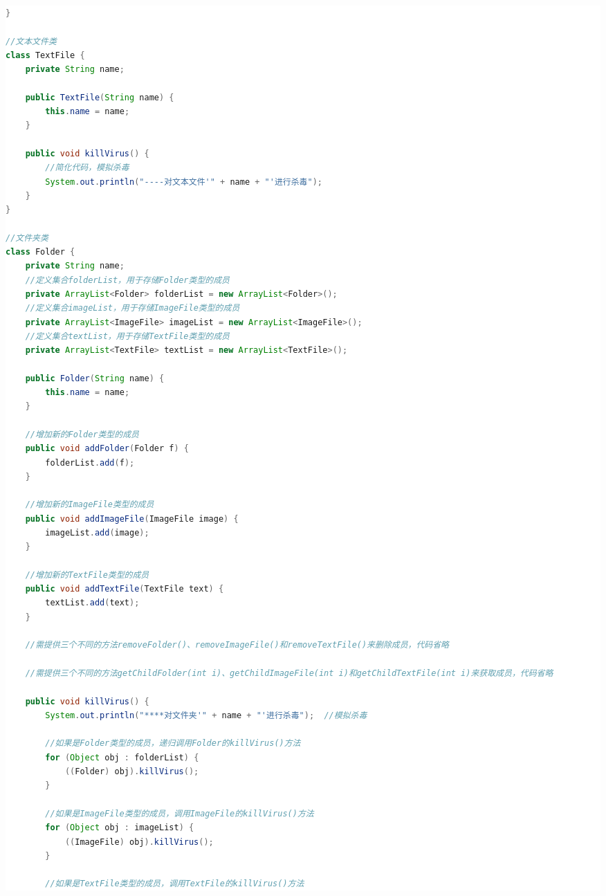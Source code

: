 ```java
}

//文本文件类
class TextFile {
    private String name;

    public TextFile(String name) {
        this.name = name;
    }

    public void killVirus() {
        //简化代码，模拟杀毒
        System.out.println("----对文本文件'" + name + "'进行杀毒");
    }
}

//文件夹类
class Folder {
    private String name;
    //定义集合folderList，用于存储Folder类型的成员
    private ArrayList<Folder> folderList = new ArrayList<Folder>();
    //定义集合imageList，用于存储ImageFile类型的成员
    private ArrayList<ImageFile> imageList = new ArrayList<ImageFile>();
    //定义集合textList，用于存储TextFile类型的成员
    private ArrayList<TextFile> textList = new ArrayList<TextFile>();

    public Folder(String name) {
        this.name = name;
    }

    //增加新的Folder类型的成员
    public void addFolder(Folder f) {
        folderList.add(f);
    }

    //增加新的ImageFile类型的成员
    public void addImageFile(ImageFile image) {
        imageList.add(image);
    }

    //增加新的TextFile类型的成员
    public void addTextFile(TextFile text) {
        textList.add(text);
    }

    //需提供三个不同的方法removeFolder()、removeImageFile()和removeTextFile()来删除成员，代码省略

    //需提供三个不同的方法getChildFolder(int i)、getChildImageFile(int i)和getChildTextFile(int i)来获取成员，代码省略

    public void killVirus() {
        System.out.println("****对文件夹'" + name + "'进行杀毒");  //模拟杀毒

        //如果是Folder类型的成员，递归调用Folder的killVirus()方法
        for (Object obj : folderList) {
            ((Folder) obj).killVirus();
        }

        //如果是ImageFile类型的成员，调用ImageFile的killVirus()方法
        for (Object obj : imageList) {
            ((ImageFile) obj).killVirus();
        }

        //如果是TextFile类型的成员，调用TextFile的killVirus()方法
```